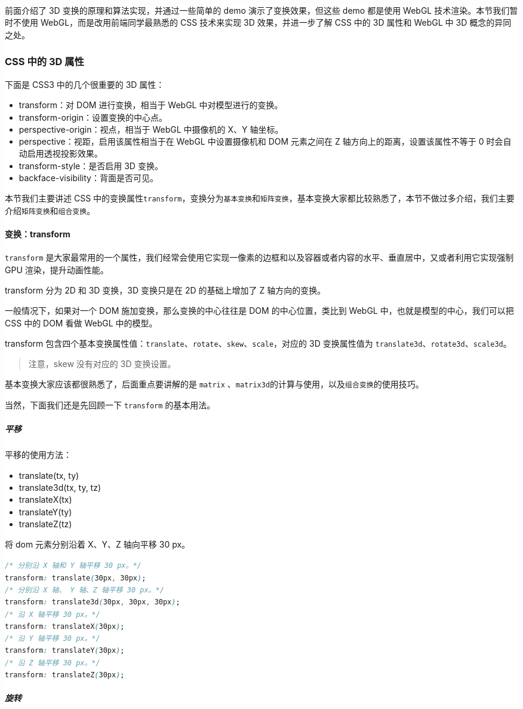 前面介绍了 3D 变换的原理和算法实现，并通过一些简单的 demo 演示了变换效果，但这些 demo 都是使用 WebGL 技术渲染。本节我们暂时不使用 WebGL，而是改用前端同学最熟悉的 CSS 技术来实现 3D 效果，并进一步了解 CSS 中的 3D 属性和 WebGL 中 3D 概念的异同之处。

### CSS 中的 3D 属性

下面是 CSS3 中的几个很重要的 3D 属性：

- transform：对 DOM 进行变换，相当于 WebGL 中对模型进行的变换。
- transform-origin：设置变换的中心点。
- perspective-origin：视点，相当于 WebGL 中摄像机的 X、Y 轴坐标。
- perspective：视距，启用该属性相当于在 WebGL 中设置摄像机和 DOM 元素之间在 Z 轴方向上的距离，设置该属性不等于 0 时会自动启用透视投影效果。
- transform-style：是否启用 3D 变换。
- backface-visibility：背面是否可见。

本节我们主要讲述 CSS 中的变换属性`transform`，变换分为`基本变换`和`矩阵变换`，基本变换大家都比较熟悉了，本节不做过多介绍，我们主要介绍`矩阵变换`和`组合变换`。

#### 变换：transform

`transform` 是大家最常用的一个属性，我们经常会使用它实现一像素的边框和以及容器或者内容的水平、垂直居中，又或者利用它实现强制 GPU 渲染，提升动画性能。

transform 分为 2D 和 3D 变换，3D 变换只是在 2D 的基础上增加了 Z 轴方向的变换。

一般情况下，如果对一个 DOM 施加变换，那么变换的中心往往是 DOM 的中心位置，类比到 WebGL 中，也就是模型的中心，我们可以把 CSS 中的 DOM 看做 WebGL 中的模型。

transform 包含四个基本变换属性值：`translate`、`rotate`、`skew`、`scale`，对应的 3D 变换属性值为 `translate3d`、`rotate3d`、`scale3d`。

> 注意，skew 没有对应的 3D 变换设置。

基本变换大家应该都很熟悉了，后面重点要讲解的是 `matrix` 、`matrix3d`的计算与使用，以及`组合变换`的使用技巧。

当然，下面我们还是先回顾一下 `transform` 的基本用法。

##### 平移

平移的使用方法：

- translate(tx, ty)
- translate3d(tx, ty, tz)
- translateX(tx)
- translateY(ty)
- translateZ(tz)

将 dom 元素分别沿着 X、Y、Z 轴向平移 30 px。
```css
/* 分别沿 X 轴和 Y 轴平移 30 px。*/
transform: translate(30px, 30px);
/* 分别沿 X 轴、 Y 轴、Z 轴平移 30 px。*/
transform: translate3d(30px, 30px, 30px);
/* 沿 X 轴平移 30 px。*/
transform: translateX(30px);
/* 沿 Y 轴平移 30 px。*/
transform: translateY(30px);
/* 沿 Z 轴平移 30 px。*/
transform: translateZ(30px);
```

##### 旋转
